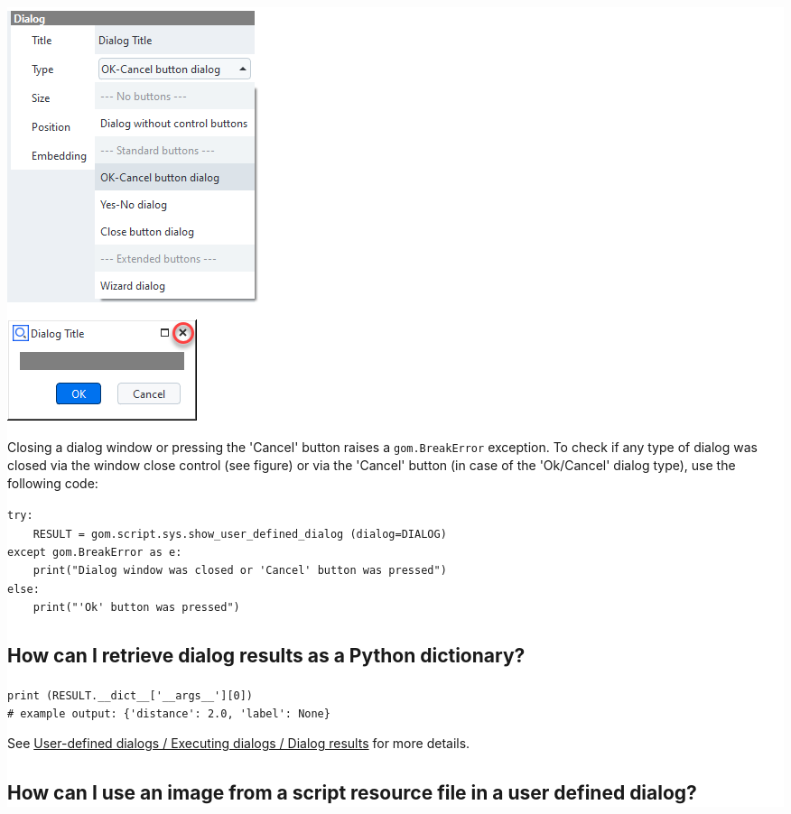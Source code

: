 ![Dialog types](assets/dialog_types.png)

![Window closed](assets/dialog_close.png)

Closing a dialog window or pressing the 'Cancel' button raises a `gom.BreakError` exception. To check if any type of dialog was closed via the window close control (see figure) or via the 'Cancel' button (in case of the 'Ok/Cancel' dialog type), use the following code:

```{code-block} python
try:
	RESULT = gom.script.sys.show_user_defined_dialog (dialog=DIALOG)
except gom.BreakError as e:
	print("Dialog window was closed or 'Cancel' button was pressed")
else:
	print("'Ok' button was pressed")
```

## How can I retrieve dialog results as a Python dictionary?

```{code-block} python
print (RESULT.__dict__['__args__'][0])
# example output: {'distance': 2.0, 'label': None}
```

See [User-defined dialogs / Executing dialogs / Dialog results](../python_api_introduction/user_defined_dialogs.md#dialog-results) for more details.

## How can I use an image from a script resource file in a user defined dialog?
